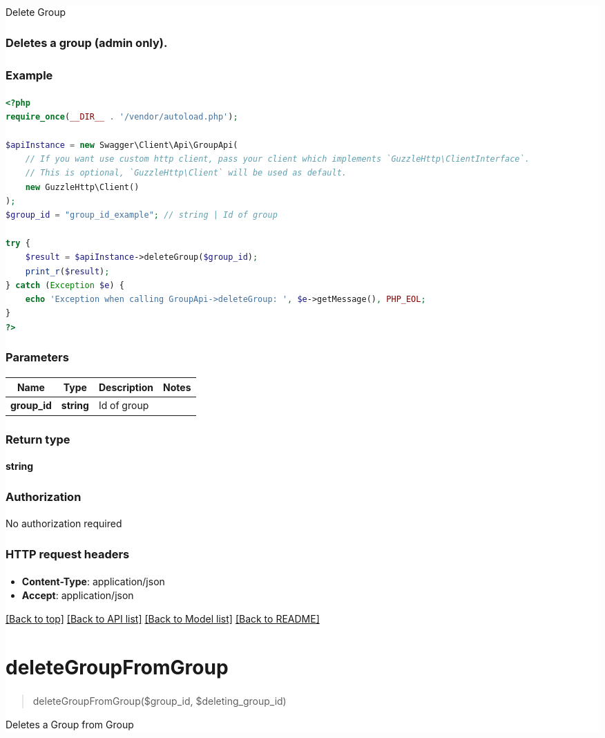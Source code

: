 Delete Group

### Deletes a group (admin only).

### Example
```php
<?php
require_once(__DIR__ . '/vendor/autoload.php');

$apiInstance = new Swagger\Client\Api\GroupApi(
    // If you want use custom http client, pass your client which implements `GuzzleHttp\ClientInterface`.
    // This is optional, `GuzzleHttp\Client` will be used as default.
    new GuzzleHttp\Client()
);
$group_id = "group_id_example"; // string | Id of group

try {
    $result = $apiInstance->deleteGroup($group_id);
    print_r($result);
} catch (Exception $e) {
    echo 'Exception when calling GroupApi->deleteGroup: ', $e->getMessage(), PHP_EOL;
}
?>
```

### Parameters

Name | Type | Description  | Notes
------------- | ------------- | ------------- | -------------
 **group_id** | **string**| Id of group |

### Return type

**string**

### Authorization

No authorization required

### HTTP request headers

 - **Content-Type**: application/json
 - **Accept**: application/json

[[Back to top]](#) [[Back to API list]](../../README.md#documentation-for-api-endpoints) [[Back to Model list]](../../README.md#documentation-for-models) [[Back to README]](../../README.md)

# **deleteGroupFromGroup**
> deleteGroupFromGroup($group_id, $deleting_group_id)

Deletes a Group from Group
